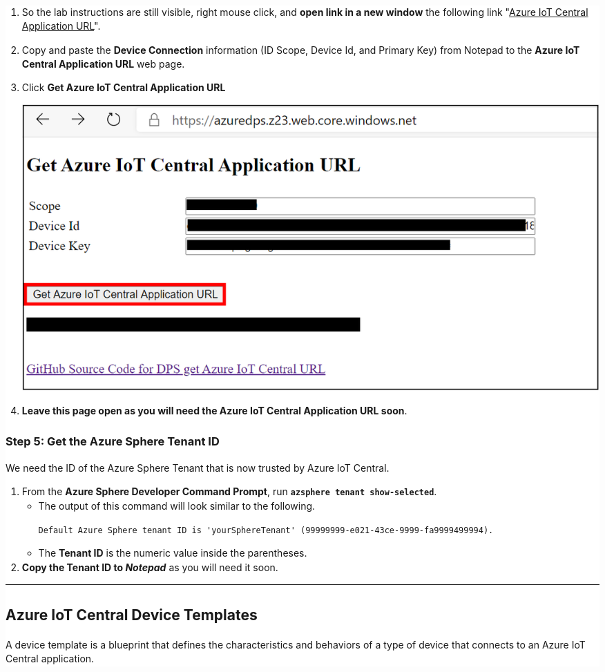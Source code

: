 1. So the lab instructions are still visible, right mouse click, and **open link in a new window** the following link "[Azure IoT Central Application URL](https://azuredps.z23.web.core.windows.net)".

2. Copy and paste the **Device Connection** information (ID Scope, Device Id, and Primary Key) from Notepad to the **Azure IoT Central Application URL** web page.

3. Click **Get Azure IoT Central Application URL**
    <br/>

    ![](resources/iot-central-generate-connection-string.png)
    <br/>

4. **Leave this page open as you will need the Azure IoT Central Application URL soon**.

### Step 5: Get the Azure Sphere Tenant ID

We need the ID of the Azure Sphere Tenant that is now trusted by Azure IoT Central.

1. From the **Azure Sphere Developer Command Prompt**, run **```azsphere tenant show-selected```**.
    * The output of this command will look similar to the following.
        ```text
        Default Azure Sphere tenant ID is 'yourSphereTenant' (99999999-e021-43ce-9999-fa9999499994).
        ```
    * The **Tenant ID** is the numeric value inside the parentheses.
2. **Copy the Tenant ID to _Notepad_** as you will need it soon.

---

## Azure IoT Central Device Templates

A device template is a blueprint that defines the characteristics and behaviors of a type of device that connects to an Azure IoT Central application.
